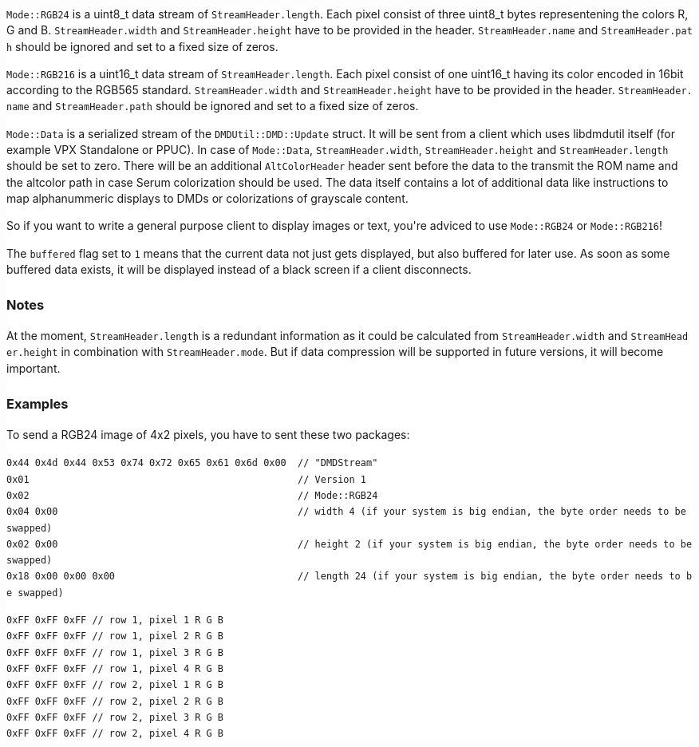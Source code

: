 `Mode::RGB24` is a uint8_t data stream of `StreamHeader.length`.
Each pixel consist of three uint8_t bytes representening the colors R, G and B.
`StreamHeader.width` and `StreamHeader.height` have to be provided in the header.
`StreamHeader.name` and `StreamHeader.path` should be ignored and set to a fixed size of zeros.

`Mode::RGB216` is a uint16_t data stream of `StreamHeader.length`.
Each pixel consist of one uint16_t having its color encoded in 16bit according to the RGB565 standard.
`StreamHeader.width` and `StreamHeader.height` have to be provided in the header.
`StreamHeader.name` and `StreamHeader.path` should be ignored and set to a fixed size of zeros.

`Mode::Data` is a serialized stream of the `DMDUtil::DMD::Update` struct.
It will be sent from a client which uses libdmdutil itself (for example VPX Standalone or PPUC).
In case of `Mode::Data`, `StreamHeader.width`, `StreamHeader.height` and `StreamHeader.length` should be set to zero.
There will be an additional `AltColorHeader` header sent before the data to the transmit the ROM name and the altcolor path
in case Serum colorization should be used.
The data itself contains a lot of additional data like instructions to map alphanummeric displays to DMDs or colorizations of
grayscale content.

So if you want to write a general purpose client to display images or text, you're adviced to use `Mode::RGB24` or `Mode::RGB216`!

The `buffered` flag set to `1` means that the current data not just gets displayed, but also buffered for later use.
As soon as some buffered data exists, it will be displayed instead of a black screen if a client disconnects. 

### Notes

At the moment, `StreamHeader.length` is a redundant information as it could be calculated from `StreamHeader.width` and
`StreamHeader.height` in combination with `StreamHeader.mode`.
But if data compression will be supported in future versions, it will become important.

### Examples

To send a RGB24 image of 4x2 pixels, you have to sent these two packages:

```
0x44 0x4d 0x44 0x53 0x74 0x72 0x65 0x61 0x6d 0x00  // "DMDStream"
0x01                                               // Version 1
0x02                                               // Mode::RGB24
0x04 0x00                                          // width 4 (if your system is big endian, the byte order needs to be swapped)
0x02 0x00                                          // height 2 (if your system is big endian, the byte order needs to be swapped)
0x18 0x00 0x00 0x00                                // length 24 (if your system is big endian, the byte order needs to be swapped)
```

```
0xFF 0xFF 0xFF // row 1, pixel 1 R G B
0xFF 0xFF 0xFF // row 1, pixel 2 R G B
0xFF 0xFF 0xFF // row 1, pixel 3 R G B
0xFF 0xFF 0xFF // row 1, pixel 4 R G B
0xFF 0xFF 0xFF // row 2, pixel 1 R G B
0xFF 0xFF 0xFF // row 2, pixel 2 R G B
0xFF 0xFF 0xFF // row 2, pixel 3 R G B
0xFF 0xFF 0xFF // row 2, pixel 4 R G B
```
